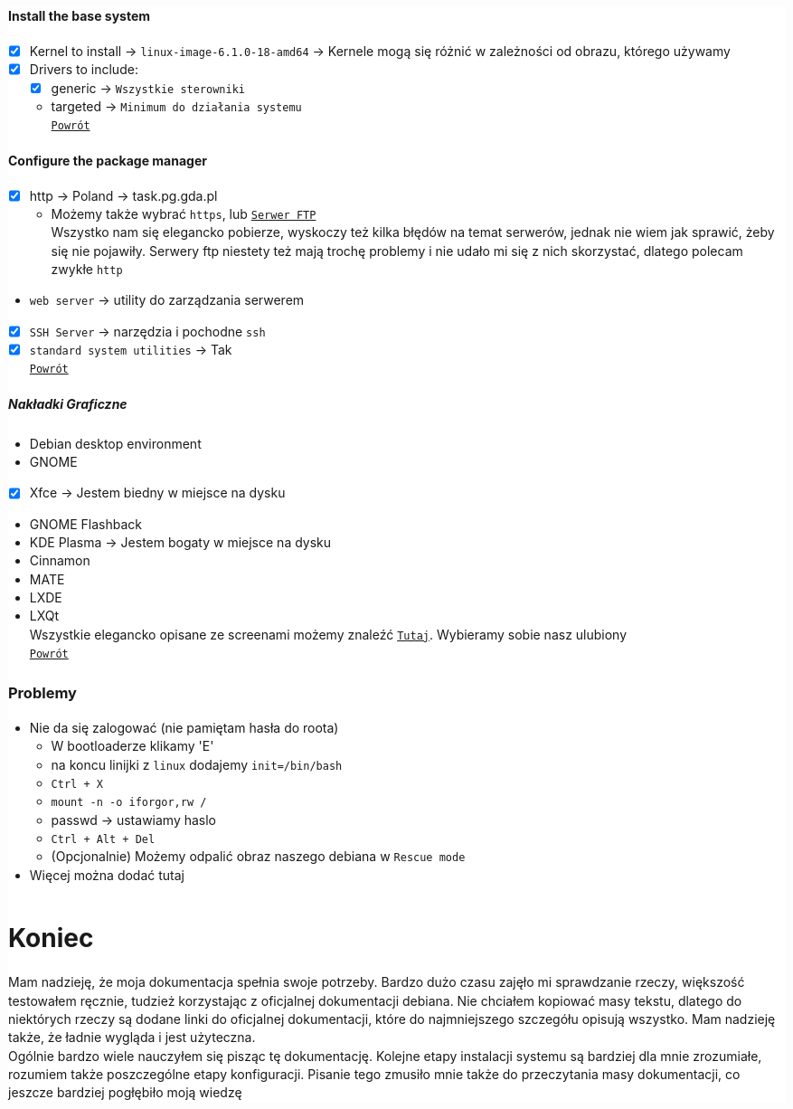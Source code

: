 #### Install the base system
- [x] Kernel to install -> ```linux-image-6.1.0-18-amd64``` -> Kernele mogą się różnić w zależności od obrazu, którego używamy
- [x] Drivers to include:
   + [x] generic -> ```Wszystkie sterowniki```
   + targeted -> ```Minimum do działania systemu```   
[```Powrót```](#opcje)
#### Configure the package manager
- [x] http -> Poland -> task.pg.gda.pl
   + Możemy także wybrać ```https```, lub [```Serwer FTP```](https://tldp.org/HOWTO/Polish-HOWTO-2.html)   
Wszystko nam się elegancko pobierze, wyskoczy też kilka błędów na temat serwerów, jednak nie wiem jak sprawić, żeby się nie pojawiły. Serwery ftp niestety też mają trochę problemy i nie udało mi się z nich skorzystać, dlatego polecam  zwykłe ```http```
- ```web server``` -> utility do zarządzania serwerem
- [x] ```SSH Server``` -> narzędzia i pochodne ```ssh```
- [x] ```standard system utilities``` -> Tak    
[```Powrót```](#opcje)
##### Nakładki Graficzne
- Debian desktop environment
- GNOME
- [x] Xfce -> Jestem biedny w miejsce na dysku
- GNOME Flashback
- KDE Plasma -> Jestem bogaty w miejsce na dysku
- Cinnamon
- MATE
- LXDE
- LXQt   
Wszystkie elegancko opisane ze screenami możemy znaleźć [```Tutaj```](https://debian-handbook.info/browse/stable/sect.graphical-desktops.html). Wybieramy sobie nasz ulubiony   
[```Powrót```](#opcje)

### Problemy
- Nie da się zalogować (nie pamiętam hasła do roota)
  + W bootloaderze klikamy 'E'
  + na koncu linijki z ```linux``` dodajemy ```init=/bin/bash```
  + ```Ctrl + X```
  + ```mount -n -o iforgor,rw /```
  + passwd -> ustawiamy haslo
  + ```Ctrl + Alt + Del```
  + (Opcjonalnie) Możemy odpalić obraz naszego debiana w ```Rescue mode```
- Więcej można dodać tutaj
  
# Koniec
Mam nadzieję, że moja dokumentacja spełnia swoje potrzeby. Bardzo dużo czasu zajęło mi sprawdzanie rzeczy, większość testowałem ręcznie, tudzież korzystając z oficjalnej dokumentacji debiana. Nie chciałem kopiować masy tekstu, dlatego do niektórych rzeczy są dodane linki do oficjalnej dokumentacji, które do najmniejszego szczegółu opisują wszystko. Mam nadzieję także, że ładnie wygląda i jest użyteczna.    
Ogólnie bardzo wiele nauczyłem się pisząc tę dokumentację. Kolejne etapy instalacji systemu są bardziej dla mnie zrozumiałe, rozumiem także poszczególne etapy konfiguracji. Pisanie tego zmusiło mnie także do przeczytania masy dokumentacji, co jeszcze bardziej pogłębiło moją wiedzę

   